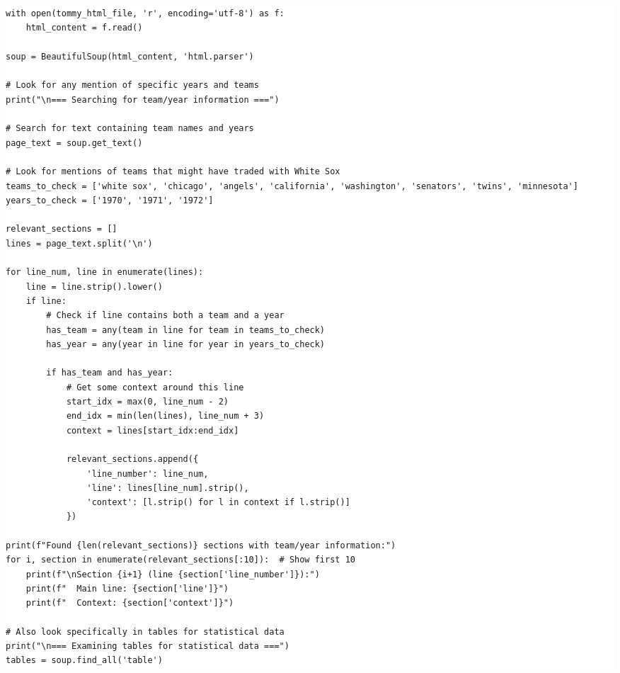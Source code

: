     with open(tommy_html_file, 'r', encoding='utf-8') as f:
        html_content = f.read()
    
    soup = BeautifulSoup(html_content, 'html.parser')
    
    # Look for any mention of specific years and teams
    print("\n=== Searching for team/year information ===")
    
    # Search for text containing team names and years
    page_text = soup.get_text()
    
    # Look for mentions of teams that might have traded with White Sox
    teams_to_check = ['white sox', 'chicago', 'angels', 'california', 'washington', 'senators', 'twins', 'minnesota']
    years_to_check = ['1970', '1971', '1972']
    
    relevant_sections = []
    lines = page_text.split('\n')
    
    for line_num, line in enumerate(lines):
        line = line.strip().lower()
        if line:
            # Check if line contains both a team and a year
            has_team = any(team in line for team in teams_to_check)
            has_year = any(year in line for year in years_to_check)
            
            if has_team and has_year:
                # Get some context around this line
                start_idx = max(0, line_num - 2)
                end_idx = min(len(lines), line_num + 3)
                context = lines[start_idx:end_idx]
                
                relevant_sections.append({
                    'line_number': line_num,
                    'line': lines[line_num].strip(),
                    'context': [l.strip() for l in context if l.strip()]
                })
    
    print(f"Found {len(relevant_sections)} sections with team/year information:")
    for i, section in enumerate(relevant_sections[:10]):  # Show first 10
        print(f"\nSection {i+1} (line {section['line_number']}):")
        print(f"  Main line: {section['line']}")
        print(f"  Context: {section['context']}")
    
    # Also look specifically in tables for statistical data
    print("\n=== Examining tables for statistical data ===")
    tables = soup.find_all('table')
    